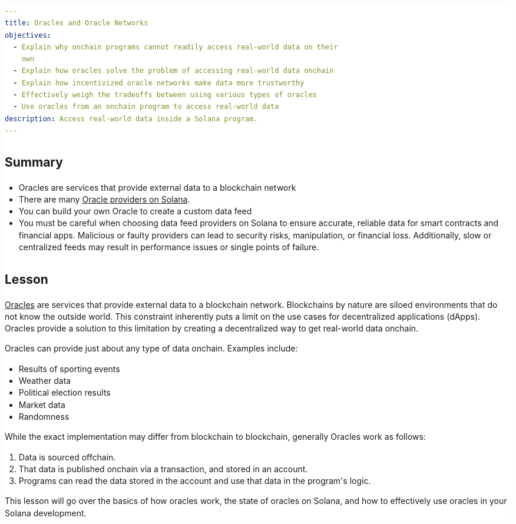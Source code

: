 ```yaml
---
title: Oracles and Oracle Networks
objectives:
  - Explain why onchain programs cannot readily access real-world data on their
    own
  - Explain how oracles solve the problem of accessing real-world data onchain
  - Explain how incentivized oracle networks make data more trustworthy
  - Effectively weigh the tradeoffs between using various types of oracles
  - Use oracles from an onchain program to access real-world data
description: Access real-world data inside a Solana program.
---
```


## Summary

- Oracles are services that provide external data to a blockchain network
- There are many
  [Oracle providers on Solana](https://solana.com/developers/courses/connecting-to-offchain-data/oracles).
- You can build your own Oracle to create a custom data feed
- You must be careful when choosing data feed providers on Solana to ensure
  accurate, reliable data for smart contracts and financial apps. Malicious or
  faulty providers can lead to security risks, manipulation, or financial loss.
  Additionally, slow or centralized feeds may result in performance issues or
  single points of failure.

## Lesson

[Oracles](https://solana.com/developers/courses/connecting-to-offchain-data/oracles)
are services that provide external data to a blockchain network. Blockchains by
nature are siloed environments that do not know the outside world. This
constraint inherently puts a limit on the use cases for decentralized
applications (dApps). Oracles provide a solution to this limitation by creating
a decentralized way to get real-world data onchain.

Oracles can provide just about any type of data onchain. Examples include:

- Results of sporting events
- Weather data
- Political election results
- Market data
- Randomness

While the exact implementation may differ from blockchain to blockchain,
generally Oracles work as follows:

1. Data is sourced offchain.
2. That data is published onchain via a transaction, and stored in an account.
3. Programs can read the data stored in the account and use that data in the
   program's logic.

This lesson will go over the basics of how oracles work, the state of oracles on
Solana, and how to effectively use oracles in your Solana development.
